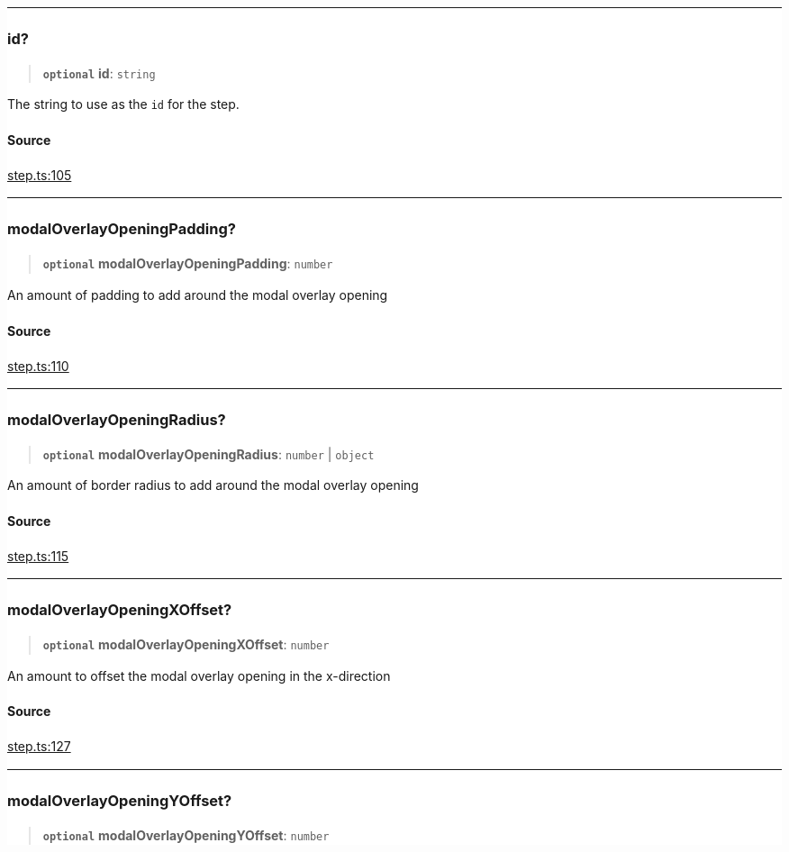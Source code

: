 ***

### id?

> **`optional`** **id**: `string`

The string to use as the `id` for the step.

#### Source

[step.ts:105](https://github.com/shipshapecode/shepherd/blob/78f473198277a0f7ac6fea873f10441dcf8b3944/shepherd.js/src/step.ts#L105)

***

### modalOverlayOpeningPadding?

> **`optional`** **modalOverlayOpeningPadding**: `number`

An amount of padding to add around the modal overlay opening

#### Source

[step.ts:110](https://github.com/shipshapecode/shepherd/blob/78f473198277a0f7ac6fea873f10441dcf8b3944/shepherd.js/src/step.ts#L110)

***

### modalOverlayOpeningRadius?

> **`optional`** **modalOverlayOpeningRadius**: `number` \| `object`

An amount of border radius to add around the modal overlay opening

#### Source

[step.ts:115](https://github.com/shipshapecode/shepherd/blob/78f473198277a0f7ac6fea873f10441dcf8b3944/shepherd.js/src/step.ts#L115)

***

### modalOverlayOpeningXOffset?

> **`optional`** **modalOverlayOpeningXOffset**: `number`

An amount to offset the modal overlay opening in the x-direction

#### Source

[step.ts:127](https://github.com/shipshapecode/shepherd/blob/78f473198277a0f7ac6fea873f10441dcf8b3944/shepherd.js/src/step.ts#L127)

***

### modalOverlayOpeningYOffset?

> **`optional`** **modalOverlayOpeningYOffset**: `number`
